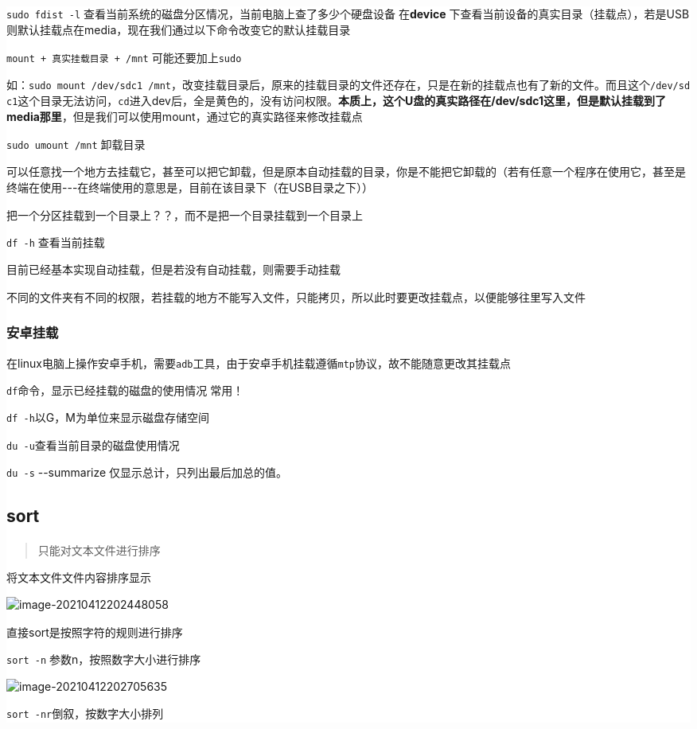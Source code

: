 `sudo fdist -l`  查看当前系统的磁盘分区情况，当前电脑上查了多少个硬盘设备  在**device** 下查看当前设备的真实目录（挂载点），若是USB则默认挂载点在media，现在我们通过以下命令改变它的默认挂载目录

`mount + 真实挂载目录 + /mnt`  可能还要加上`sudo `

如：`sudo mount /dev/sdc1 /mnt`，改变挂载目录后，原来的挂载目录的文件还存在，只是在新的挂载点也有了新的文件。而且这个`/dev/sdc1`这个目录无法访问，`cd`进入dev后，全是黄色的，没有访问权限。**本质上，这个U盘的真实路径在/dev/sdc1这里，但是默认挂载到了media那里**，但是我们可以使用mount，通过它的真实路径来修改挂载点

`sudo umount /mnt`  卸载目录

可以任意找一个地方去挂载它，甚至可以把它卸载，但是原本自动挂载的目录，你是不能把它卸载的（若有任意一个程序在使用它，甚至是终端在使用---在终端使用的意思是，目前在该目录下（在USB目录之下）） 

把一个分区挂载到一个目录上？？，而不是把一个目录挂载到一个目录上





`df -h`  查看当前挂载

目前已经基本实现自动挂载，但是若没有自动挂载，则需要手动挂载

不同的文件夹有不同的权限，若挂载的地方不能写入文件，只能拷贝，所以此时要更改挂载点，以便能够往里写入文件



### 安卓挂载

在linux电脑上操作安卓手机，需要`adb`工具，由于安卓手机挂载遵循`mtp`协议，故不能随意更改其挂载点





`df`命令，显示已经挂载的磁盘的使用情况   常用！

`df -h`以G，M为单位来显示磁盘存储空间

`du -u`查看当前目录的磁盘使用情况

`du -s`  --summarize    仅显示总计，只列出最后加总的值。





## sort

> 只能对文本文件进行排序

将文本文件文件内容排序显示

![image-20210412202448058](C:\Users\s'c\AppData\Roaming\Typora\typora-user-images\image-20210412202448058.png)

直接sort是按照字符的规则进行排序





`sort -n` 参数n，按照数字大小进行排序

![image-20210412202705635](C:\Users\s'c\AppData\Roaming\Typora\typora-user-images\image-20210412202705635.png)

`sort -nr`倒叙，按数字大小排列

